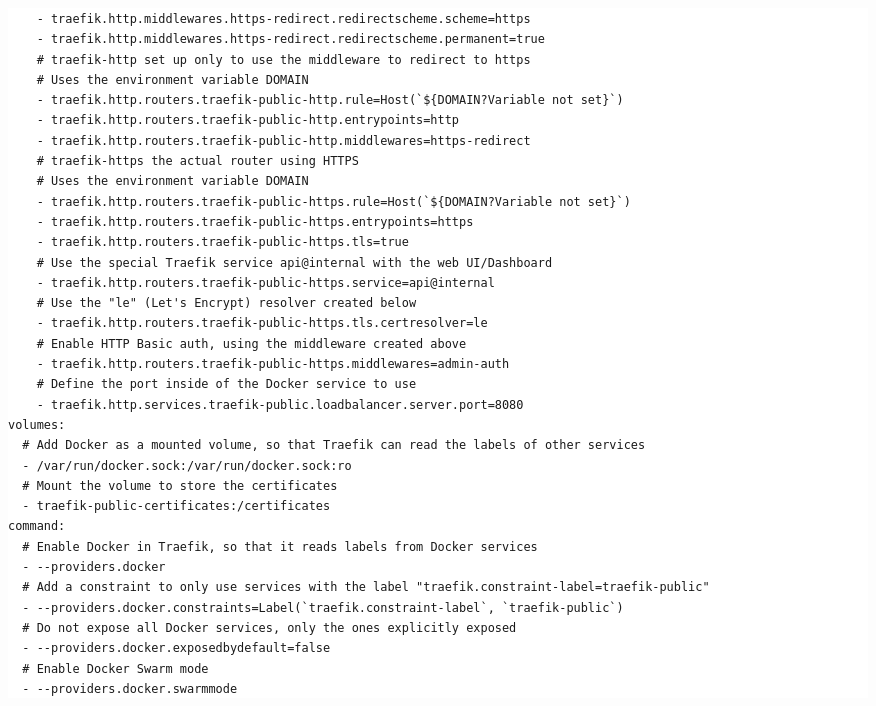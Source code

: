         - traefik.http.middlewares.https-redirect.redirectscheme.scheme=https
        - traefik.http.middlewares.https-redirect.redirectscheme.permanent=true
        # traefik-http set up only to use the middleware to redirect to https
        # Uses the environment variable DOMAIN
        - traefik.http.routers.traefik-public-http.rule=Host(`${DOMAIN?Variable not set}`)
        - traefik.http.routers.traefik-public-http.entrypoints=http
        - traefik.http.routers.traefik-public-http.middlewares=https-redirect
        # traefik-https the actual router using HTTPS
        # Uses the environment variable DOMAIN
        - traefik.http.routers.traefik-public-https.rule=Host(`${DOMAIN?Variable not set}`)
        - traefik.http.routers.traefik-public-https.entrypoints=https
        - traefik.http.routers.traefik-public-https.tls=true
        # Use the special Traefik service api@internal with the web UI/Dashboard
        - traefik.http.routers.traefik-public-https.service=api@internal
        # Use the "le" (Let's Encrypt) resolver created below
        - traefik.http.routers.traefik-public-https.tls.certresolver=le
        # Enable HTTP Basic auth, using the middleware created above
        - traefik.http.routers.traefik-public-https.middlewares=admin-auth
        # Define the port inside of the Docker service to use
        - traefik.http.services.traefik-public.loadbalancer.server.port=8080
    volumes:
      # Add Docker as a mounted volume, so that Traefik can read the labels of other services
      - /var/run/docker.sock:/var/run/docker.sock:ro
      # Mount the volume to store the certificates
      - traefik-public-certificates:/certificates
    command:
      # Enable Docker in Traefik, so that it reads labels from Docker services
      - --providers.docker
      # Add a constraint to only use services with the label "traefik.constraint-label=traefik-public"
      - --providers.docker.constraints=Label(`traefik.constraint-label`, `traefik-public`)
      # Do not expose all Docker services, only the ones explicitly exposed
      - --providers.docker.exposedbydefault=false
      # Enable Docker Swarm mode
      - --providers.docker.swarmmode